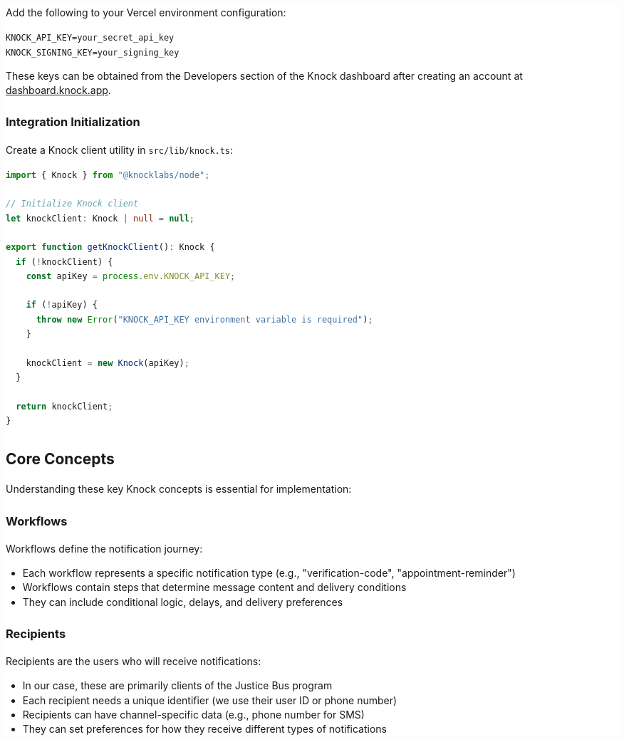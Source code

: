 Add the following to your Vercel environment configuration:

```
KNOCK_API_KEY=your_secret_api_key
KNOCK_SIGNING_KEY=your_signing_key
```

These keys can be obtained from the Developers section of the Knock dashboard after creating an account at [dashboard.knock.app](https://dashboard.knock.app/).

### Integration Initialization

Create a Knock client utility in `src/lib/knock.ts`:

```typescript
import { Knock } from "@knocklabs/node";

// Initialize Knock client
let knockClient: Knock | null = null;

export function getKnockClient(): Knock {
  if (!knockClient) {
    const apiKey = process.env.KNOCK_API_KEY;

    if (!apiKey) {
      throw new Error("KNOCK_API_KEY environment variable is required");
    }

    knockClient = new Knock(apiKey);
  }

  return knockClient;
}
```

## Core Concepts

Understanding these key Knock concepts is essential for implementation:

### Workflows

Workflows define the notification journey:

- Each workflow represents a specific notification type (e.g., "verification-code", "appointment-reminder")
- Workflows contain steps that determine message content and delivery conditions
- They can include conditional logic, delays, and delivery preferences

### Recipients

Recipients are the users who will receive notifications:

- In our case, these are primarily clients of the Justice Bus program
- Each recipient needs a unique identifier (we use their user ID or phone number)
- Recipients can have channel-specific data (e.g., phone number for SMS)
- They can set preferences for how they receive different types of notifications
